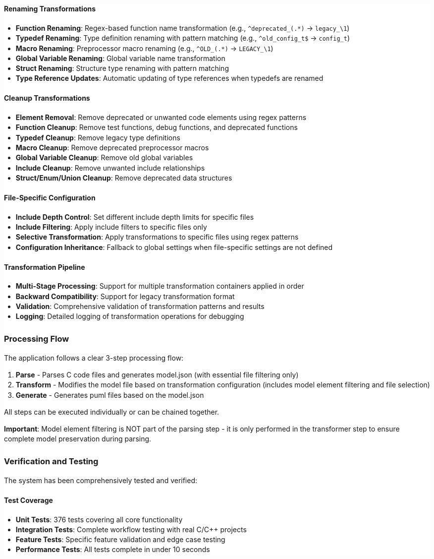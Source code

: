 #### Renaming Transformations
- **Function Renaming**: Regex-based function name transformation (e.g., `^deprecated_(.*)` → `legacy_\1`)
- **Typedef Renaming**: Type definition renaming with pattern matching (e.g., `^old_config_t$` → `config_t`)
- **Macro Renaming**: Preprocessor macro renaming (e.g., `^OLD_(.*)` → `LEGACY_\1`)
- **Global Variable Renaming**: Global variable name transformation
- **Struct Renaming**: Structure type renaming with pattern matching
- **Type Reference Updates**: Automatic updating of type references when typedefs are renamed

#### Cleanup Transformations
- **Element Removal**: Remove deprecated or unwanted code elements using regex patterns
- **Function Cleanup**: Remove test functions, debug functions, and deprecated functions
- **Typedef Cleanup**: Remove legacy type definitions
- **Macro Cleanup**: Remove deprecated preprocessor macros
- **Global Variable Cleanup**: Remove old global variables
- **Include Cleanup**: Remove unwanted include relationships
- **Struct/Enum/Union Cleanup**: Remove deprecated data structures

#### File-Specific Configuration
- **Include Depth Control**: Set different include depth limits for specific files
- **Include Filtering**: Apply include filters to specific files only
- **Selective Transformation**: Apply transformations to specific files using regex patterns
- **Configuration Inheritance**: Fallback to global settings when file-specific settings are not defined

#### Transformation Pipeline
- **Multi-Stage Processing**: Support for multiple transformation containers applied in order
- **Backward Compatibility**: Support for legacy transformation format
- **Validation**: Comprehensive validation of transformation patterns and results
- **Logging**: Detailed logging of transformation operations for debugging

### Processing Flow
The application follows a clear 3-step processing flow:

1. **Parse** - Parses C code files and generates model.json (with essential file filtering only)
2. **Transform** - Modifies the model file based on transformation configuration (includes model element filtering and file selection)
3. **Generate** - Generates puml files based on the model.json

All steps can be executed individually or can be chained together.

**Important**: Model element filtering is NOT part of the parsing step - it is only performed in the transformer step to ensure complete model preservation during parsing.

### Verification and Testing
The system has been comprehensively tested and verified:

#### Test Coverage
- **Unit Tests**: 376 tests covering all core functionality
- **Integration Tests**: Complete workflow testing with real C/C++ projects
- **Feature Tests**: Specific feature validation and edge case testing
- **Performance Tests**: All tests complete in under 10 seconds
